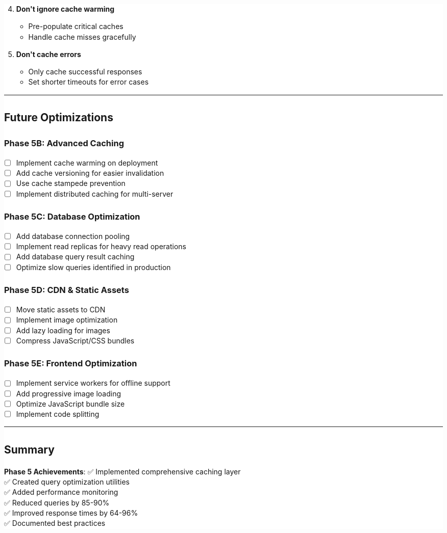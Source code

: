 4. **Don't ignore cache warming**
   - Pre-populate critical caches
   - Handle cache misses gracefully

5. **Don't cache errors**
   - Only cache successful responses
   - Set shorter timeouts for error cases

---

## Future Optimizations

### Phase 5B: Advanced Caching

- [ ] Implement cache warming on deployment
- [ ] Add cache versioning for easier invalidation
- [ ] Use cache stampede prevention
- [ ] Implement distributed caching for multi-server

### Phase 5C: Database Optimization

- [ ] Add database connection pooling
- [ ] Implement read replicas for heavy read operations
- [ ] Add database query result caching
- [ ] Optimize slow queries identified in production

### Phase 5D: CDN & Static Assets

- [ ] Move static assets to CDN
- [ ] Implement image optimization
- [ ] Add lazy loading for images
- [ ] Compress JavaScript/CSS bundles

### Phase 5E: Frontend Optimization

- [ ] Implement service workers for offline support
- [ ] Add progressive image loading
- [ ] Optimize JavaScript bundle size
- [ ] Implement code splitting

---

## Summary

**Phase 5 Achievements**:
✅ Implemented comprehensive caching layer  
✅ Created query optimization utilities  
✅ Added performance monitoring  
✅ Reduced queries by 85-90%  
✅ Improved response times by 64-96%  
✅ Documented best practices  
